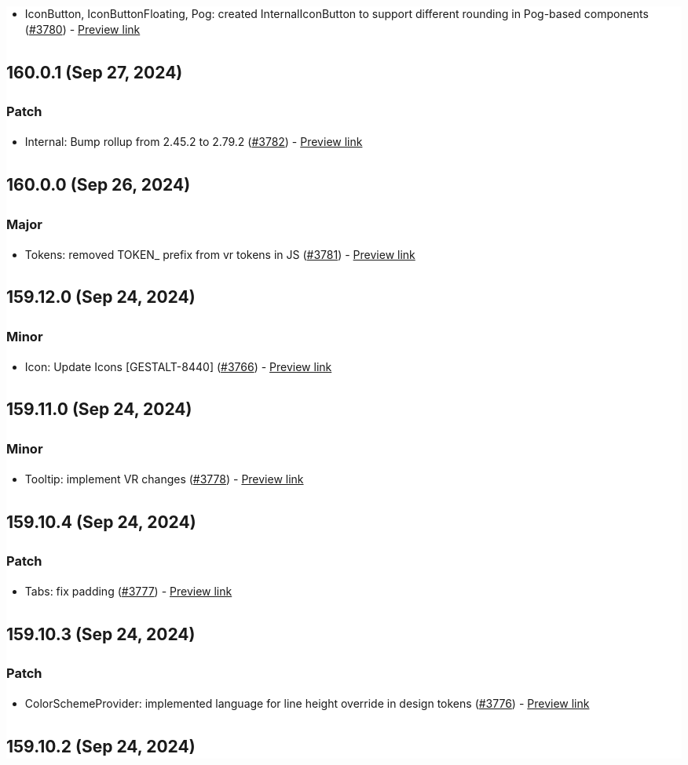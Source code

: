 - IconButton, IconButtonFloating, Pog: created InternalIconButton to support different rounding in Pog-based components ([#3780](https://github.com/pinterest/gestalt/pull/3780)) - [Preview link](https://deploy-preview-3780--gestalt.netlify.app?devexample=true)

## 160.0.1 (Sep 27, 2024)

### Patch

- Internal: Bump rollup from 2.45.2 to 2.79.2 ([#3782](https://github.com/pinterest/gestalt/pull/3782)) - [Preview link](https://deploy-preview-3782--gestalt.netlify.app?devexample=true)

## 160.0.0 (Sep 26, 2024)

### Major

- Tokens: removed TOKEN\_ prefix from vr tokens in JS ([#3781](https://github.com/pinterest/gestalt/pull/3781)) - [Preview link](https://deploy-preview-3781--gestalt.netlify.app?devexample=true)

## 159.12.0 (Sep 24, 2024)

### Minor

- Icon: Update Icons [GESTALT-8440] ([#3766](https://github.com/pinterest/gestalt/pull/3766)) - [Preview link](https://deploy-preview-3766--gestalt.netlify.app?devexample=true)

## 159.11.0 (Sep 24, 2024)

### Minor

- Tooltip: implement VR changes ([#3778](https://github.com/pinterest/gestalt/pull/3778)) - [Preview link](https://deploy-preview-3778--gestalt.netlify.app?devexample=true)

## 159.10.4 (Sep 24, 2024)

### Patch

- Tabs: fix padding ([#3777](https://github.com/pinterest/gestalt/pull/3777)) - [Preview link](https://deploy-preview-3777--gestalt.netlify.app?devexample=true)

## 159.10.3 (Sep 24, 2024)

### Patch

- ColorSchemeProvider: implemented language for line height override in design tokens ([#3776](https://github.com/pinterest/gestalt/pull/3776)) - [Preview link](https://deploy-preview-3776--gestalt.netlify.app?devexample=true)

## 159.10.2 (Sep 24, 2024)
